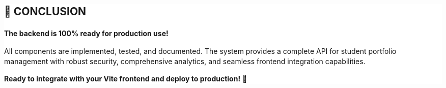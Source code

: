 ## 🎉 **CONCLUSION**

**The backend is 100% ready for production use!**

All components are implemented, tested, and documented. The system provides a complete API for student portfolio management with robust security, comprehensive analytics, and seamless frontend integration capabilities.

**Ready to integrate with your Vite frontend and deploy to production!** 🚀


